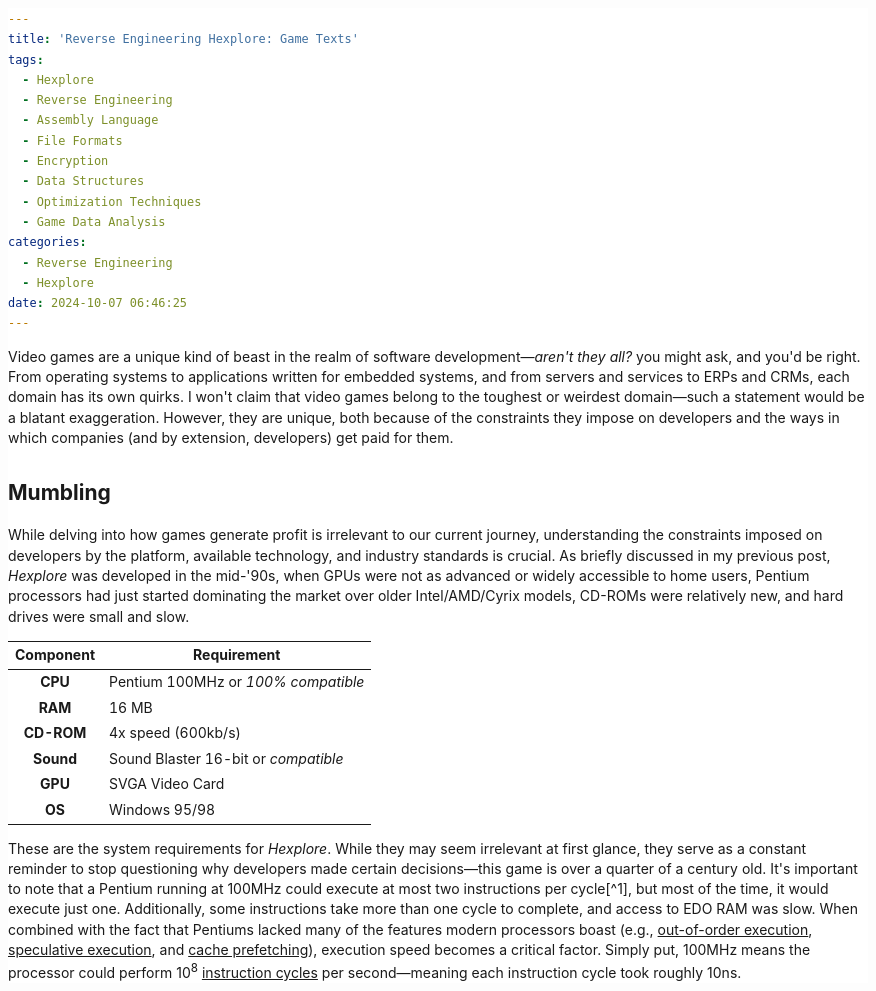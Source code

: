 ```yaml
---
title: 'Reverse Engineering Hexplore: Game Texts'
tags:
  - Hexplore
  - Reverse Engineering
  - Assembly Language
  - File Formats
  - Encryption
  - Data Structures
  - Optimization Techniques
  - Game Data Analysis
categories:
  - Reverse Engineering
  - Hexplore
date: 2024-10-07 06:46:25
---
```


Video games are a unique kind of beast in the realm of software development—*aren't they all?* you might ask, and you'd be right. From operating systems to applications written for embedded systems, and from servers and services to ERPs and CRMs, each domain has its own quirks. I won't claim that video games belong to the toughest or weirdest domain—such a statement would be a blatant exaggeration. However, they are unique, both because of the constraints they impose on developers and the ways in which companies (and by extension, developers) get paid for them.

## Mumbling

While delving into how games generate profit is irrelevant to our current journey, understanding the constraints imposed on developers by the platform, available technology, and industry standards is crucial. As briefly discussed in my previous post, *Hexplore* was developed in the mid-'90s, when GPUs were not as advanced or widely accessible to home users, Pentium processors had just started dominating the market over older Intel/AMD/Cyrix models, CD-ROMs were relatively new, and hard drives were small and slow.

| **Component** | **Requirement** |
| :--------: | --------------------------------- |
| **CPU** | Pentium 100MHz or _100% compatible_ |
| **RAM** | 16 MB |
| **CD-ROM** | 4x speed (600kb/s) |
| **Sound** | Sound Blaster 16-bit or _compatible_ |
| **GPU** | SVGA Video Card |
| **OS**  | Windows 95/98 |

These are the system requirements for *Hexplore*. While they may seem irrelevant at first glance, they serve as a constant reminder to stop questioning why developers made certain decisions—this game is over a quarter of a century old. It's important to note that a Pentium running at 100MHz could execute at most two instructions per cycle[^1], but most of the time, it would execute just one. Additionally, some instructions take more than one cycle to complete, and access to EDO RAM was slow. When combined with the fact that Pentiums lacked many of the features modern processors boast (e.g., [out-of-order execution](https://en.wikipedia.org/wiki/Out-of-order_execution), [speculative execution](https://en.wikipedia.org/wiki/Out-of-order_execution), and [cache prefetching](https://en.wikipedia.org/wiki/Out-of-order_execution)), execution speed becomes a critical factor. Simply put, 100MHz means the processor could perform 10<sup>8</sup> [instruction cycles](https://en.wikipedia.org/wiki/Instruction_cycle) per second—meaning each instruction cycle took roughly 10ns.
